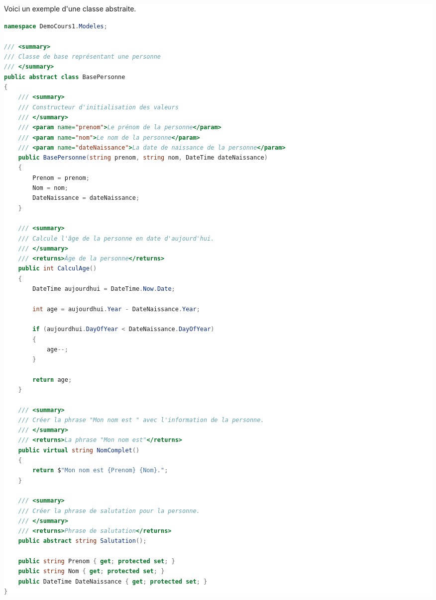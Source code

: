 Voici un exemple d'une classe abstraite.

```csharp
namespace DemoCours1.Modeles;

/// <summary>
/// Classe de base représentant une personne
/// </summary>
public abstract class BasePersonne
{
    /// <summary>
    /// Constructeur d'initialisation des valeurs
    /// </summary>
    /// <param name="prenom">Le prénom de la personne</param>
    /// <param name="nom">Le nom de la personne</param>
    /// <param name="dateNaissance">La date de naissance de la personne</param>
    public BasePersonne(string prenom, string nom, DateTime dateNaissance)
    {
        Prenom = prenom;
        Nom = nom;
        DateNaissance = dateNaissance;
    }

    /// <summary>
    /// Calcule l'âge de la personne en date d'aujourd'hui.
    /// </summary>
    /// <returns>Âge de la personne</returns>
    public int CalculAge()
    {
        DateTime aujourdhui = DateTime.Now.Date;

        int age = aujourdhui.Year - DateNaissance.Year;

        if (aujourdhui.DayOfYear < DateNaissance.DayOfYear)
        {
            age--;
        }

        return age;
    }
    
    /// <summary>
    /// Créer la phrase "Mon nom est " avec l'information de la personne.
    /// </summary>
    /// <returns>La phrase "Mon nom est"</returns>
    public virtual string NomComplet()
    {
        return $"Mon nom est {Prenom} {Nom}.";
    }

    /// <summary>
    /// Créer la phrase de salutation pour la personne.
    /// </summary>
    /// <returns>Phrase de salutation</returns>
    public abstract string Salutation();

    public string Prenom { get; protected set; }
    public string Nom { get; protected set; }
    public DateTime DateNaissance { get; protected set; }
}
```

